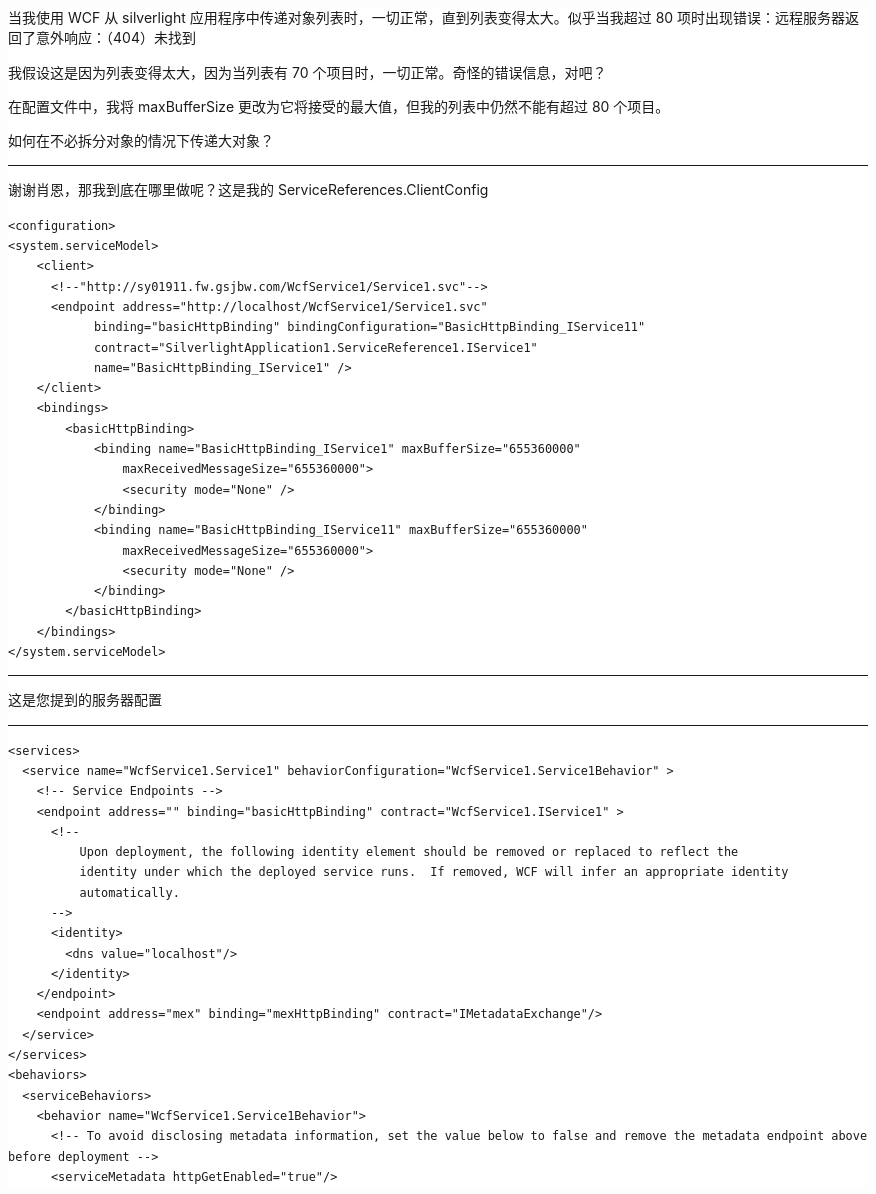 当我使用 WCF 从 silverlight 应用程序中传递对象列表时，一切正常，直到列表变得太大。似乎当我超过 80 项时出现错误：远程服务器返回了意外响应：（404）未找到

我假设这是因为列表变得太大，因为当列表有 70 个项目时，一切正常。奇怪的错误信息，对吧？

在配置文件中，我将 maxBufferSize 更改为它将接受的最大值，但我的列表中仍然不能有超过 80 个项目。

如何在不必拆分对象的情况下传递大对象？

* * *

谢谢肖恩，那我到底在哪里做呢？这是我的 ServiceReferences.ClientConfig

```
<configuration>
<system.serviceModel>
    <client>
      <!--"http://sy01911.fw.gsjbw.com/WcfService1/Service1.svc"-->
      <endpoint address="http://localhost/WcfService1/Service1.svc"
            binding="basicHttpBinding" bindingConfiguration="BasicHttpBinding_IService11"
            contract="SilverlightApplication1.ServiceReference1.IService1"
            name="BasicHttpBinding_IService1" />
    </client>
    <bindings>
        <basicHttpBinding>
            <binding name="BasicHttpBinding_IService1" maxBufferSize="655360000"
                maxReceivedMessageSize="655360000">
                <security mode="None" />
            </binding>
            <binding name="BasicHttpBinding_IService11" maxBufferSize="655360000"
                maxReceivedMessageSize="655360000">
                <security mode="None" />
            </binding>
        </basicHttpBinding>
    </bindings>
</system.serviceModel> 
```

* * *

这是您提到的服务器配置

* * *

```
<services>
  <service name="WcfService1.Service1" behaviorConfiguration="WcfService1.Service1Behavior" >
    <!-- Service Endpoints -->
    <endpoint address="" binding="basicHttpBinding" contract="WcfService1.IService1" >
      <!-- 
          Upon deployment, the following identity element should be removed or replaced to reflect the 
          identity under which the deployed service runs.  If removed, WCF will infer an appropriate identity 
          automatically.
      -->
      <identity>
        <dns value="localhost"/>
      </identity>
    </endpoint>
    <endpoint address="mex" binding="mexHttpBinding" contract="IMetadataExchange"/>
  </service>
</services>
<behaviors>
  <serviceBehaviors>
    <behavior name="WcfService1.Service1Behavior">
      <!-- To avoid disclosing metadata information, set the value below to false and remove the metadata endpoint above before deployment -->
      <serviceMetadata httpGetEnabled="true"/>
```